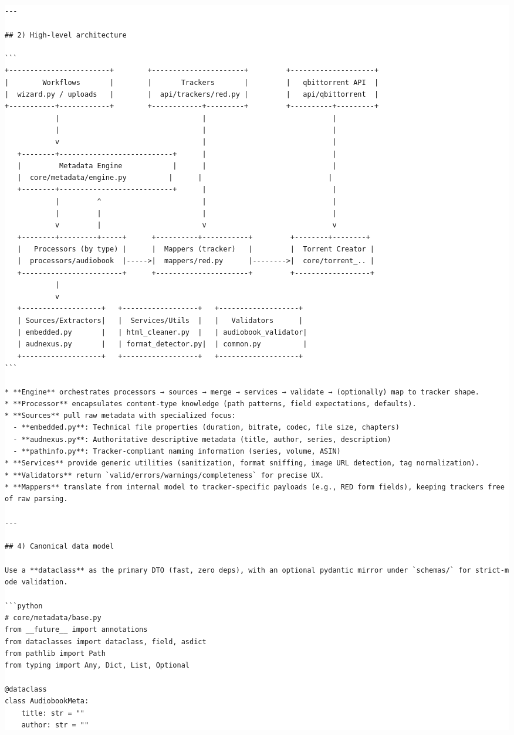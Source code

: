 ````cture](./2%20—%20High-level%20Architecture.md)** - System overview and component responsibilities
---

## 2) High-level architecture

```
+------------------------+        +----------------------+         +--------------------+
|        Workflows       |        |       Trackers       |         |   qbittorrent API  |
|  wizard.py / uploads   |        |  api/trackers/red.py |         |   api/qbittorrent  |
+-----------+------------+        +------------+---------+         +----------+---------+
            |                                  |                              |
            |                                  |                              |
            v                                  |                              |
   +--------+---------------------------+      |                              |
   |         Metadata Engine            |      |                              |
   |  core/metadata/engine.py          |      |                              |
   +--------+---------------------------+      |                              |
            |         ^                        |                              |
            |         |                        |                              |
            v         |                        v                              v
   +--------+---------+-----+      +----------+-----------+         +--------+--------+
   |   Processors (by type) |      |  Mappers (tracker)   |         |  Torrent Creator |
   |  processors/audiobook  |----->|  mappers/red.py      |-------->|  core/torrent_.. |
   +------------------------+      +----------------------+         +------------------+
            |
            v
   +-------------------+   +------------------+   +-------------------+
   | Sources/Extractors|   |  Services/Utils  |   |   Validators      |
   | embedded.py       |   | html_cleaner.py  |   | audiobook_validator|
   | audnexus.py       |   | format_detector.py|  | common.py          |
   +-------------------+   +------------------+   +-------------------+
```

* **Engine** orchestrates processors → sources → merge → services → validate → (optionally) map to tracker shape.
* **Processor** encapsulates content-type knowledge (path patterns, field expectations, defaults).
* **Sources** pull raw metadata with specialized focus:
  - **embedded.py**: Technical file properties (duration, bitrate, codec, file size, chapters)
  - **audnexus.py**: Authoritative descriptive metadata (title, author, series, description)
  - **pathinfo.py**: Tracker-compliant naming information (series, volume, ASIN)
* **Services** provide generic utilities (sanitization, format sniffing, image URL detection, tag normalization).
* **Validators** return `valid/errors/warnings/completeness` for precise UX.
* **Mappers** translate from internal model to tracker-specific payloads (e.g., RED form fields), keeping trackers free of raw parsing.

---

## 4) Canonical data model

Use a **dataclass** as the primary DTO (fast, zero deps), with an optional pydantic mirror under `schemas/` for strict-mode validation.

```python
# core/metadata/base.py
from __future__ import annotations
from dataclasses import dataclass, field, asdict
from pathlib import Path
from typing import Any, Dict, List, Optional

@dataclass
class AudiobookMeta:
    title: str = ""
    author: str = ""
````